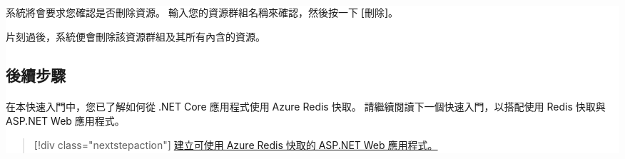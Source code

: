 系統將會要求您確認是否刪除資源。 輸入您的資源群組名稱來確認，然後按一下 [刪除]。

片刻過後，系統便會刪除該資源群組及其所有內含的資源。



<a name="next-steps"></a>

## <a name="next-steps"></a>後續步驟

在本快速入門中，您已了解如何從 .NET Core 應用程式使用 Azure Redis 快取。 請繼續閱讀下一個快速入門，以搭配使用 Redis 快取與 ASP.NET Web 應用程式。

> [!div class="nextstepaction"]
> [建立可使用 Azure Redis 快取的 ASP.NET Web 應用程式。](./cache-web-app-howto.md)




